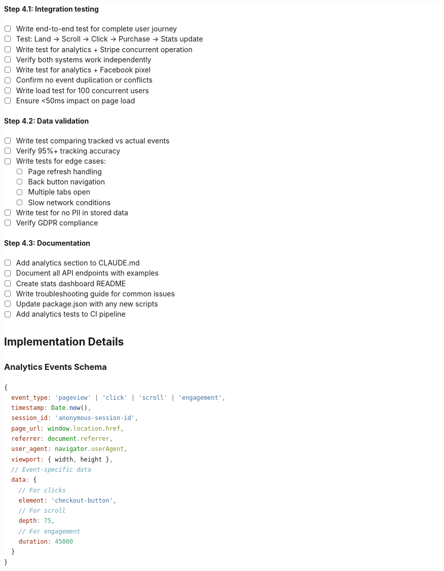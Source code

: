 #### Step 4.1: Integration testing
- [ ] Write end-to-end test for complete user journey
- [ ] Test: Land → Scroll → Click → Purchase → Stats update
- [ ] Write test for analytics + Stripe concurrent operation
- [ ] Verify both systems work independently
- [ ] Write test for analytics + Facebook pixel
- [ ] Confirm no event duplication or conflicts
- [ ] Write load test for 100 concurrent users
- [ ] Ensure <50ms impact on page load

#### Step 4.2: Data validation  
- [ ] Write test comparing tracked vs actual events
- [ ] Verify 95%+ tracking accuracy
- [ ] Write tests for edge cases:
  - [ ] Page refresh handling
  - [ ] Back button navigation  
  - [ ] Multiple tabs open
  - [ ] Slow network conditions
- [ ] Write test for no PII in stored data
- [ ] Verify GDPR compliance

#### Step 4.3: Documentation
- [ ] Add analytics section to CLAUDE.md
- [ ] Document all API endpoints with examples
- [ ] Create stats dashboard README
- [ ] Write troubleshooting guide for common issues
- [ ] Update package.json with any new scripts
- [ ] Add analytics tests to CI pipeline

## Implementation Details

### Analytics Events Schema

```javascript
{
  event_type: 'pageview' | 'click' | 'scroll' | 'engagement',
  timestamp: Date.now(),
  session_id: 'anonymous-session-id',
  page_url: window.location.href,
  referrer: document.referrer,
  user_agent: navigator.userAgent,
  viewport: { width, height },
  // Event-specific data
  data: {
    // For clicks
    element: 'checkout-button',
    // For scroll
    depth: 75,
    // For engagement
    duration: 45000
  }
}
```
